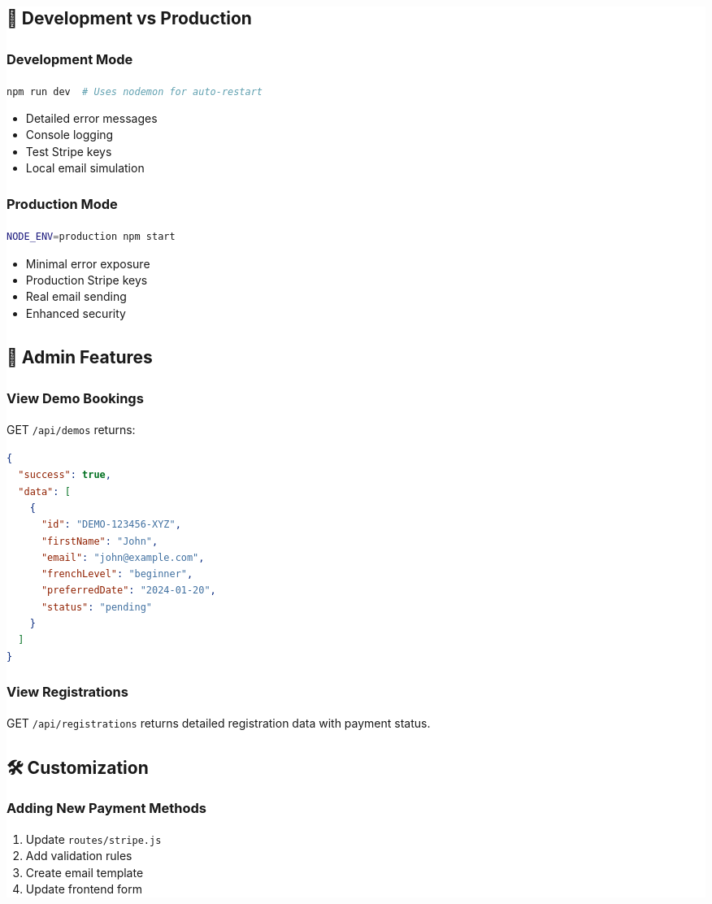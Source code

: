 ## 🔧 Development vs Production

### Development Mode
```bash
npm run dev  # Uses nodemon for auto-restart
```
- Detailed error messages
- Console logging
- Test Stripe keys
- Local email simulation

### Production Mode
```bash
NODE_ENV=production npm start
```
- Minimal error exposure
- Production Stripe keys
- Real email sending
- Enhanced security

## 📱 Admin Features

### View Demo Bookings
GET `/api/demos` returns:
```json
{
  "success": true,
  "data": [
    {
      "id": "DEMO-123456-XYZ",
      "firstName": "John",
      "email": "john@example.com",
      "frenchLevel": "beginner",
      "preferredDate": "2024-01-20",
      "status": "pending"
    }
  ]
}
```

### View Registrations
GET `/api/registrations` returns detailed registration data with payment status.

## 🛠️ Customization

### Adding New Payment Methods
1. Update `routes/stripe.js`
2. Add validation rules
3. Create email template
4. Update frontend form
